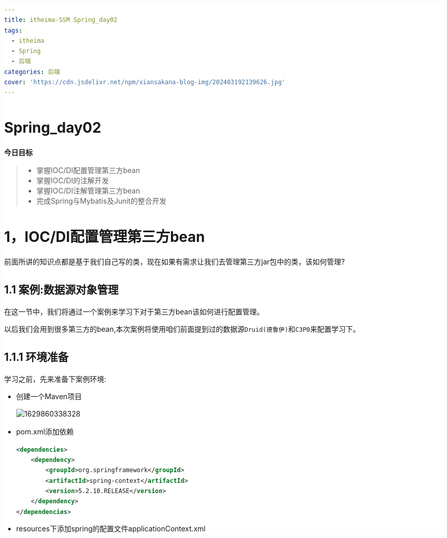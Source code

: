 ```yaml
---
title: itheima-SSM Spring_day02
tags:
  - itheima
  - Spring
  - 后端
categories: 后端
cover: 'https://cdn.jsdelivr.net/npm/xiansakana-blog-img/202403192139626.jpg'
---
```

# Spring_day02

**今日目标**

> * 掌握IOC/DI配置管理第三方bean
> * 掌握IOC/DI的注解开发
> * 掌握IOC/DI注解管理第三方bean
> * 完成Spring与Mybatis及Junit的整合开发

# 1，IOC/DI配置管理第三方bean

前面所讲的知识点都是基于我们自己写的类，现在如果有需求让我们去管理第三方jar包中的类，该如何管理?

## 1.1 案例:数据源对象管理

在这一节中，我们将通过一个案例来学习下对于第三方bean该如何进行配置管理。

以后我们会用到很多第三方的bean,本次案例将使用咱们前面提到过的数据源`Druid(德鲁伊)`和`C3P0`来配置学习下。

## 1.1.1 环境准备

学习之前，先来准备下案例环境:

* 创建一个Maven项目

  ![1629860338328](https://cdn.jsdelivr.net/npm/ssm-kuang-jia/assets/1629860338328.png)

* pom.xml添加依赖

  ```xml
  <dependencies>
      <dependency>
          <groupId>org.springframework</groupId>
          <artifactId>spring-context</artifactId>
          <version>5.2.10.RELEASE</version>
      </dependency>
  </dependencies>
  ```

* resources下添加spring的配置文件applicationContext.xml
